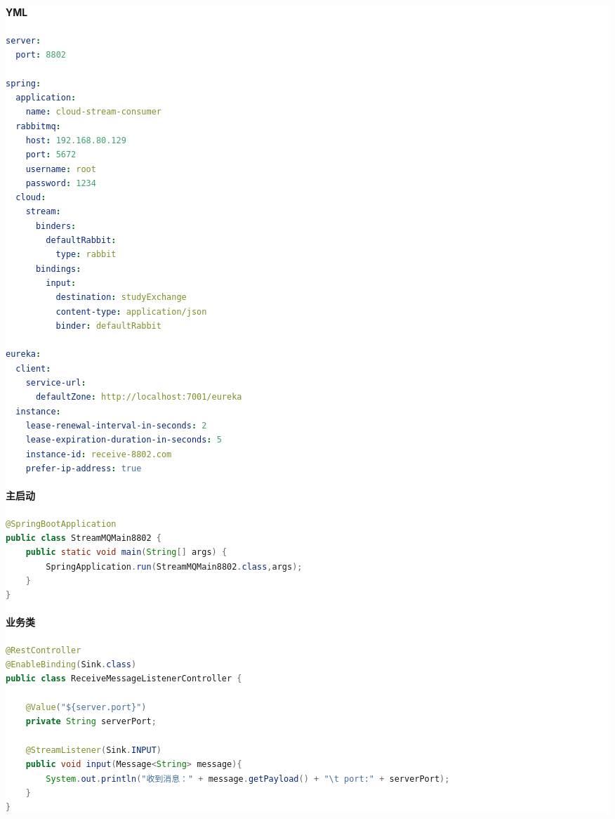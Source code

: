 #### YML

```yaml
server:
  port: 8802

spring:
  application:
    name: cloud-stream-consumer
  rabbitmq:
    host: 192.168.80.129
    port: 5672
    username: root
    password: 1234
  cloud:
    stream:
      binders:
        defaultRabbit:
          type: rabbit
      bindings:
        input:
          destination: studyExchange
          content-type: application/json
          binder: defaultRabbit

eureka:
  client:
    service-url:
      defaultZone: http://localhost:7001/eureka
  instance:
    lease-renewal-interval-in-seconds: 2
    lease-expiration-duration-in-seconds: 5 
    instance-id: receive-8802.com
    prefer-ip-address: true
```

#### 主启动

```java
@SpringBootApplication
public class StreamMQMain8802 {
    public static void main(String[] args) {
        SpringApplication.run(StreamMQMain8802.class,args);
    }
}
```

#### 业务类

```java
@RestController
@EnableBinding(Sink.class)
public class ReceiveMessageListenerController {

    @Value("${server.port}")
    private String serverPort;

    @StreamListener(Sink.INPUT)
    public void input(Message<String> message){
        System.out.println("收到消息：" + message.getPayload() + "\t port:" + serverPort);
    }
}
```
